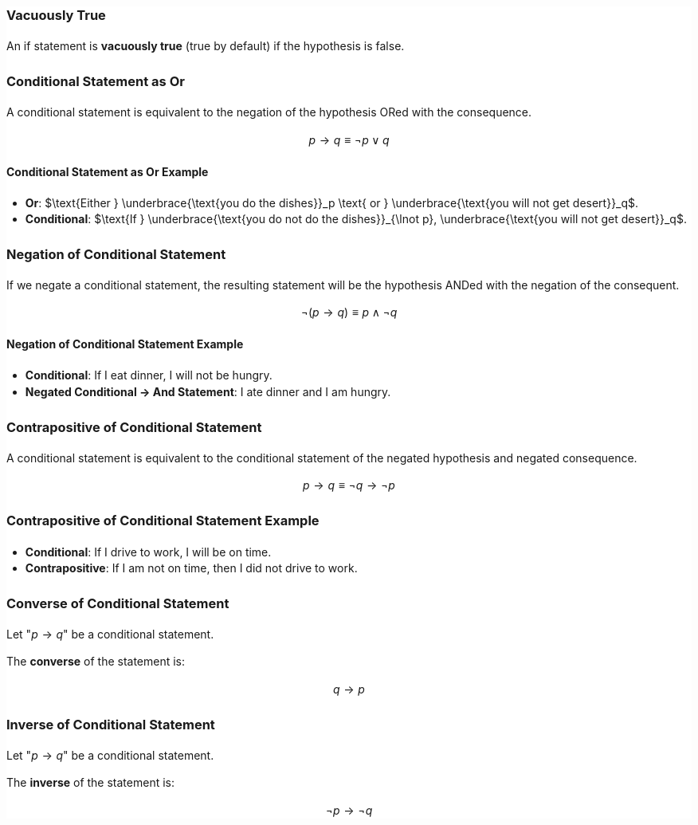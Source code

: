 ### Vacuously True

An if statement is **vacuously true** (true by default) if the hypothesis is false.

### Conditional Statement as Or

A conditional statement is equivalent to the negation of the hypothesis ORed with the consequence.

$$p \rightarrow q \equiv \lnot p \lor q$$

#### Conditional Statement as Or Example

- **Or**: $\text{Either } \underbrace{\text{you do the dishes}}_p \text{ or } \underbrace{\text{you will not get desert}}_q$.
- **Conditional**: $\text{If } \underbrace{\text{you do not do the dishes}}_{\lnot p}, \underbrace{\text{you will not get desert}}_q$.


### Negation of Conditional Statement

If we negate a conditional statement, the resulting statement will be the hypothesis ANDed with the negation of the consequent.

$$\lnot (p \rightarrow q) \equiv p \land \lnot q$$

#### Negation of Conditional Statement Example

- **Conditional**: If I eat dinner, I will not be hungry.
- **Negated Conditional $\rightarrow$ And Statement**: I ate dinner and I am hungry.

### Contrapositive of Conditional Statement

A conditional statement is equivalent to the conditional statement of the negated hypothesis and negated consequence.

$$p \rightarrow q \equiv \lnot q \rightarrow \lnot p$$

### Contrapositive of Conditional Statement Example

- **Conditional**: If I drive to work, I will be on time.
- **Contrapositive**: If I am not on time, then I did not drive to work.

### Converse of Conditional Statement

Let "$p \rightarrow q$" be a conditional statement.

The **converse** of the statement is:

$$q \rightarrow p$$

### Inverse of Conditional Statement

Let "$p \rightarrow q$" be a conditional statement.

The **inverse** of the statement is:

$$\lnot p \rightarrow \lnot q$$
